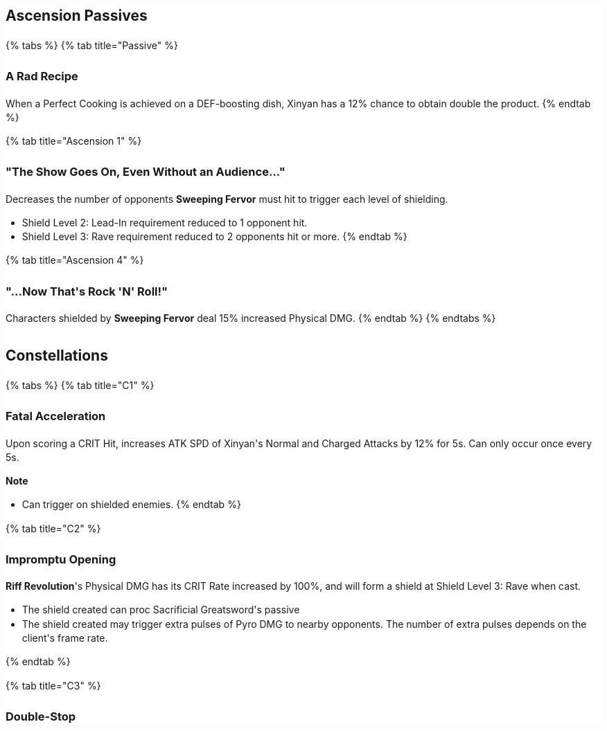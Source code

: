 ## **Ascension Passives**

{% tabs %}
{% tab title="Passive" %}
### **A Rad Recipe**

When a Perfect Cooking is achieved on a DEF-boosting dish, Xinyan has a 12% chance to obtain double the product.
{% endtab %}

{% tab title="Ascension 1" %}
### **"The Show Goes On, Even Without an Audience..."**

Decreases the number of opponents **Sweeping Fervor** must hit to trigger each level of shielding.
* Shield Level 2: Lead-In requirement reduced to 1 opponent hit.
* Shield Level 3: Rave requirement reduced to 2 opponents hit or more.
{% endtab %}

{% tab title="Ascension 4" %}
### **"...Now That's Rock 'N' Roll!"**

Characters shielded by **Sweeping Fervor** deal 15% increased Physical DMG.
{% endtab %}
{% endtabs %}

## **Constellations**

{% tabs %}
{% tab title="C1" %}
### **Fatal Acceleration**

Upon scoring a CRIT Hit, increases ATK SPD of Xinyan's Normal and Charged Attacks by 12% for 5s.
Can only occur once every 5s.

**Note**
* Can trigger on shielded enemies.
{% endtab %}

{% tab title="C2" %}
### **Impromptu Opening**

**Riff Revolution**'s Physical DMG has its CRIT Rate increased by 100%, and will form a shield at Shield Level 3: Rave when cast.

* The shield created can proc Sacrificial Greatsword's passive
* The shield created may trigger extra pulses of Pyro DMG to nearby opponents. The number of extra pulses depends on the client's frame rate.

{% endtab %}

{% tab title="C3" %}
### **Double-Stop**
